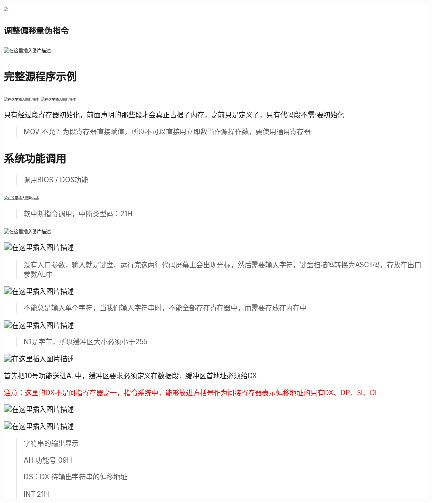 <img src="https://img-blog.csdnimg.cn/20200730072325731.png?x-oss-process=image/watermark,type_ZmFuZ3poZW5naGVpdGk,shadow_10,text_aHR0cHM6Ly9ibG9nLmNzZG4ubmV0L1Jva29CYXNpbGlzaw==,size_16,color_FFFFFF,t_70" style="zoom:50%;" />

### 调整偏移量伪指令

<img src="https://img-blog.csdnimg.cn/20200730082531360.png?x-oss-process=image/watermark,type_ZmFuZ3poZW5naGVpdGk,shadow_10,text_aHR0cHM6Ly9ibG9nLmNzZG4ubmV0L1Jva29CYXNpbGlzaw==,size_16,color_FFFFFF,t_70" alt="在这里插入图片描述" style="zoom: 67%;" />

## 完整源程序示例

<img src="https://img-blog.csdnimg.cn/20200730070150237.png?x-oss-process=image/watermark,type_ZmFuZ3poZW5naGVpdGk,shadow_10,text_aHR0cHM6Ly9ibG9nLmNzZG4ubmV0L1Jva29CYXNpbGlzaw==,size_16,color_FFFFFF,t_70" alt="在这里插入图片描述" style="zoom:50%;" />

<img src="https://img-blog.csdnimg.cn/20200730070920583.png?x-oss-process=image/watermark,type_ZmFuZ3poZW5naGVpdGk,shadow_10,text_aHR0cHM6Ly9ibG9nLmNzZG4ubmV0L1Jva29CYXNpbGlzaw==,size_16,color_FFFFFF,t_70" alt="在这里插入图片描述" style="zoom:50%;" />

只有经过段寄存器初始化，前面声明的那些段才会真正占据了内存，之前只是定义了，只有代码段不需·要初始化

> MOV 不允许为段寄存器直接赋值，所以不可以直接用立即数当作源操作数，要使用通用寄存器

## 系统功能调用

> 调用BIOS / DOS功能

<img src="https://img-blog.csdnimg.cn/20200730083113793.png?x-oss-process=image/watermark,type_ZmFuZ3poZW5naGVpdGk,shadow_10,text_aHR0cHM6Ly9ibG9nLmNzZG4ubmV0L1Jva29CYXNpbGlzaw==,size_16,color_FFFFFF,t_70" alt="在这里插入图片描述" style="zoom:50%;" />

> 软中断指令调用，中断类型码：21H

<img src="https://img-blog.csdnimg.cn/20200730083435658.png?x-oss-process=image/watermark,type_ZmFuZ3poZW5naGVpdGk,shadow_10,text_aHR0cHM6Ly9ibG9nLmNzZG4ubmV0L1Jva29CYXNpbGlzaw==,size_16,color_FFFFFF,t_70" alt="在这里插入图片描述" style="zoom: 67%;" />

![在这里插入图片描述](https://img-blog.csdnimg.cn/20200730084427564.png?x-oss-process=image/watermark,type_ZmFuZ3poZW5naGVpdGk,shadow_10,text_aHR0cHM6Ly9ibG9nLmNzZG4ubmV0L1Jva29CYXNpbGlzaw==,size_16,color_FFFFFF,t_70)

> 没有入口参数，输入就是键盘，运行完这两行代码屏幕上会出现光标，然后需要输入字符，键盘扫描吗转换为ASCII码，存放在出口参数AL中

![在这里插入图片描述](https://img-blog.csdnimg.cn/20200730084733726.png?x-oss-process=image/watermark,type_ZmFuZ3poZW5naGVpdGk,shadow_10,text_aHR0cHM6Ly9ibG9nLmNzZG4ubmV0L1Jva29CYXNpbGlzaw==,size_16,color_FFFFFF,t_70)

> 不能总是输入单个字符，当我们输入字符串时，不能全部存在寄存器中，而需要存放在内存中

![在这里插入图片描述](https://img-blog.csdnimg.cn/20200730085421649.png?x-oss-process=image/watermark,type_ZmFuZ3poZW5naGVpdGk,shadow_10,text_aHR0cHM6Ly9ibG9nLmNzZG4ubmV0L1Jva29CYXNpbGlzaw==,size_16,color_FFFFFF,t_70)

> N1是字节，所以缓冲区大小必须小于255

![在这里插入图片描述](https://img-blog.csdnimg.cn/20200730090230612.png?x-oss-process=image/watermark,type_ZmFuZ3poZW5naGVpdGk,shadow_10,text_aHR0cHM6Ly9ibG9nLmNzZG4ubmV0L1Jva29CYXNpbGlzaw==,size_16,color_FFFFFF,t_70)

首先把10号功能送进AL中，缓冲区要求必须定义在数据段，缓冲区首地址必须给DX

<font color="red">注意：这里的DX不是间指寄存器之一，指令系统中，能够放进方括号作为间接寄存器表示偏移地址的只有DX、DP、SI、DI</font>

![在这里插入图片描述](https://img-blog.csdnimg.cn/2020073009053153.png?x-oss-process=image/watermark,type_ZmFuZ3poZW5naGVpdGk,shadow_10,text_aHR0cHM6Ly9ibG9nLmNzZG4ubmV0L1Jva29CYXNpbGlzaw==,size_16,color_FFFFFF,t_70)

![在这里插入图片描述](https://img-blog.csdnimg.cn/20200730090825785.png?x-oss-process=image/watermark,type_ZmFuZ3poZW5naGVpdGk,shadow_10,text_aHR0cHM6Ly9ibG9nLmNzZG4ubmV0L1Jva29CYXNpbGlzaw==,size_16,color_FFFFFF,t_70)

> 字符串的输出显示
>
> AH   功能号 09H
>
> DS：DX    待输出字符串的偏移地址
>
> INT   21H
